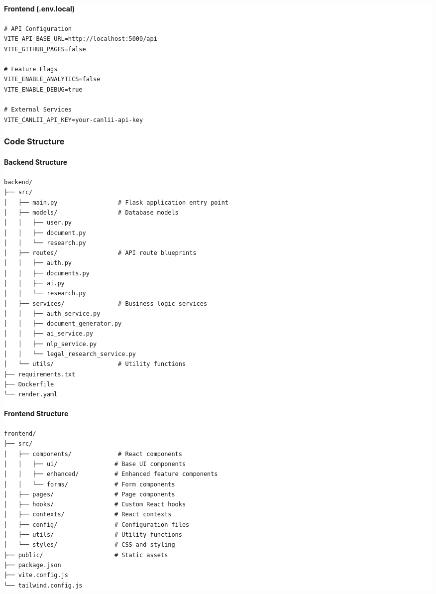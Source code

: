 #### **Frontend (.env.local)**
```env
# API Configuration
VITE_API_BASE_URL=http://localhost:5000/api
VITE_GITHUB_PAGES=false

# Feature Flags
VITE_ENABLE_ANALYTICS=false
VITE_ENABLE_DEBUG=true

# External Services
VITE_CANLII_API_KEY=your-canlii-api-key
```

### **Code Structure**

#### **Backend Structure**
```
backend/
├── src/
│   ├── main.py                 # Flask application entry point
│   ├── models/                 # Database models
│   │   ├── user.py
│   │   ├── document.py
│   │   └── research.py
│   ├── routes/                 # API route blueprints
│   │   ├── auth.py
│   │   ├── documents.py
│   │   ├── ai.py
│   │   └── research.py
│   ├── services/               # Business logic services
│   │   ├── auth_service.py
│   │   ├── document_generator.py
│   │   ├── ai_service.py
│   │   ├── nlp_service.py
│   │   └── legal_research_service.py
│   └── utils/                  # Utility functions
├── requirements.txt
├── Dockerfile
└── render.yaml
```

#### **Frontend Structure**
```
frontend/
├── src/
│   ├── components/             # React components
│   │   ├── ui/                # Base UI components
│   │   ├── enhanced/          # Enhanced feature components
│   │   └── forms/             # Form components
│   ├── pages/                 # Page components
│   ├── hooks/                 # Custom React hooks
│   ├── contexts/              # React contexts
│   ├── config/                # Configuration files
│   ├── utils/                 # Utility functions
│   └── styles/                # CSS and styling
├── public/                    # Static assets
├── package.json
├── vite.config.js
└── tailwind.config.js
```
